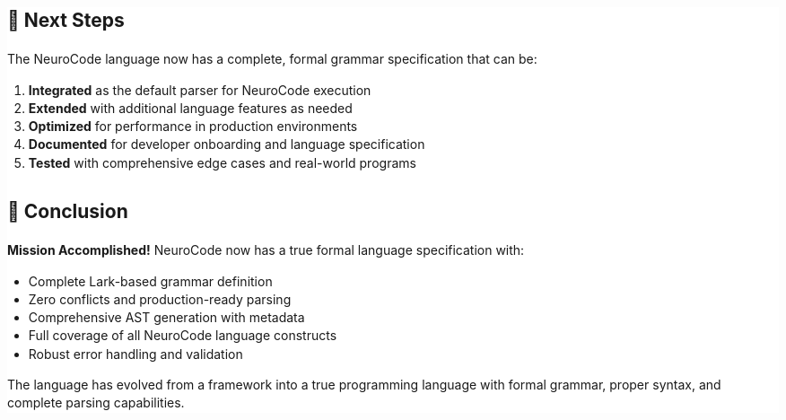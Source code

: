 ## 🚀 Next Steps

The NeuroCode language now has a complete, formal grammar specification that can be:

1. **Integrated** as the default parser for NeuroCode execution
2. **Extended** with additional language features as needed
3. **Optimized** for performance in production environments
4. **Documented** for developer onboarding and language specification
5. **Tested** with comprehensive edge cases and real-world programs

## 📝 Conclusion

**Mission Accomplished!** NeuroCode now has a true formal language specification with:
- Complete Lark-based grammar definition
- Zero conflicts and production-ready parsing
- Comprehensive AST generation with metadata
- Full coverage of all NeuroCode language constructs
- Robust error handling and validation

The language has evolved from a framework into a true programming language with formal grammar, proper syntax, and complete parsing capabilities.

